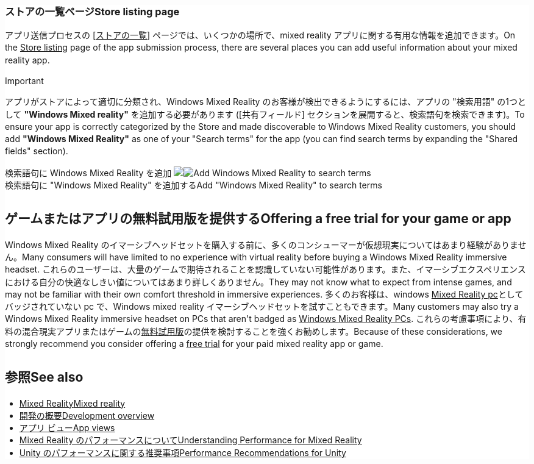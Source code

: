 ### <a name="store-listing-page"></a><span data-ttu-id="7816b-262">ストアの一覧ページ</span><span class="sxs-lookup"><span data-stu-id="7816b-262">Store listing page</span></span>

<span data-ttu-id="7816b-263">アプリ送信プロセスの [[ストアの一覧](https://docs.microsoft.com/windows/uwp/publish/create-app-store-listings)] ページでは、いくつかの場所で、mixed reality アプリに関する有用な情報を追加できます。</span><span class="sxs-lookup"><span data-stu-id="7816b-263">On the [Store listing](https://docs.microsoft.com/windows/uwp/publish/create-app-store-listings) page of the app submission process, there are several places you can add useful information about your mixed reality app.</span></span>

>[!IMPORTANT]
><span data-ttu-id="7816b-264">アプリがストアによって適切に分類され、Windows Mixed Reality のお客様が検出できるようにするには、アプリの "検索用語" の1つとして **"Windows Mixed reality"** を追加する必要があります ([共有フィールド] セクションを展開すると、検索語句を検索できます)。</span><span class="sxs-lookup"><span data-stu-id="7816b-264">To ensure your app is correctly categorized by the Store and made discoverable to Windows Mixed Reality customers, you should add **"Windows Mixed Reality"** as one of your "Search terms" for the app (you can find search terms by expanding the "Shared fields" section).</span></span>

<span data-ttu-id="7816b-265">検索語句に Windows Mixed Reality を追加 ![](images/search-terms-800px.png)</span><span class="sxs-lookup"><span data-stu-id="7816b-265">![Add Windows Mixed Reality to search terms](images/search-terms-800px.png)</span></span><br>
<span data-ttu-id="7816b-266">検索語句に "Windows Mixed Reality" を追加する</span><span class="sxs-lookup"><span data-stu-id="7816b-266">Add "Windows Mixed Reality" to search terms</span></span>

## <a name="offering-a-free-trial-for-your-game-or-app"></a><span data-ttu-id="7816b-267">ゲームまたはアプリの無料試用版を提供する</span><span class="sxs-lookup"><span data-stu-id="7816b-267">Offering a free trial for your game or app</span></span>

<span data-ttu-id="7816b-268">Windows Mixed Reality のイマーシブヘッドセットを購入する前に、多くのコンシューマーが仮想現実についてはあまり経験がありません。</span><span class="sxs-lookup"><span data-stu-id="7816b-268">Many consumers will have limited to no experience with virtual reality before buying a Windows Mixed Reality immersive headset.</span></span> <span data-ttu-id="7816b-269">これらのユーザーは、大量のゲームで期待されることを認識していない可能性があります。また、イマーシブエクスペリエンスにおける自分の快適なしきい値についてはあまり詳しくありません。</span><span class="sxs-lookup"><span data-stu-id="7816b-269">They may not know what to expect from intense games, and may not be familiar with their own comfort threshold in immersive experiences.</span></span> <span data-ttu-id="7816b-270">多くのお客様は、windows [Mixed Reality pc](https://docs.microsoft.com/windows/mixed-reality/enthusiast-guide/windows-mixed-reality-minimum-pc-hardware-compatibility-guidelines)としてバッジされていない pc で、Windows mixed reality イマーシブヘッドセットを試すこともできます。</span><span class="sxs-lookup"><span data-stu-id="7816b-270">Many customers may also try a Windows Mixed Reality immersive headset on PCs that aren't badged as [Windows Mixed Reality PCs](https://docs.microsoft.com/windows/mixed-reality/enthusiast-guide/windows-mixed-reality-minimum-pc-hardware-compatibility-guidelines).</span></span> <span data-ttu-id="7816b-271">これらの考慮事項により、有料の混合現実アプリまたはゲームの[無料試用版](https://docs.microsoft.com/windows/uwp/publish/set-app-pricing-and-availability#free-trial)の提供を検討することを強くお勧めします。</span><span class="sxs-lookup"><span data-stu-id="7816b-271">Because of these considerations, we strongly recommend you consider offering a [free trial](https://docs.microsoft.com/windows/uwp/publish/set-app-pricing-and-availability#free-trial) for your paid mixed reality app or game.</span></span>

## <a name="see-also"></a><span data-ttu-id="7816b-272">参照</span><span class="sxs-lookup"><span data-stu-id="7816b-272">See also</span></span>
* [<span data-ttu-id="7816b-273">Mixed Reality</span><span class="sxs-lookup"><span data-stu-id="7816b-273">Mixed reality</span></span>](mixed-reality.md)
* [<span data-ttu-id="7816b-274">開発の概要</span><span class="sxs-lookup"><span data-stu-id="7816b-274">Development overview</span></span>](development.md)
* [<span data-ttu-id="7816b-275">アプリ ビュー</span><span class="sxs-lookup"><span data-stu-id="7816b-275">App views</span></span>](app-views.md)
* [<span data-ttu-id="7816b-276">Mixed Reality のパフォーマンスについて</span><span class="sxs-lookup"><span data-stu-id="7816b-276">Understanding Performance for Mixed Reality</span></span>](understanding-performance-for-mixed-reality.md)
* [<span data-ttu-id="7816b-277">Unity のパフォーマンスに関する推奨事項</span><span class="sxs-lookup"><span data-stu-id="7816b-277">Performance Recommendations for Unity</span></span>](performance-recommendations-for-unity.md)